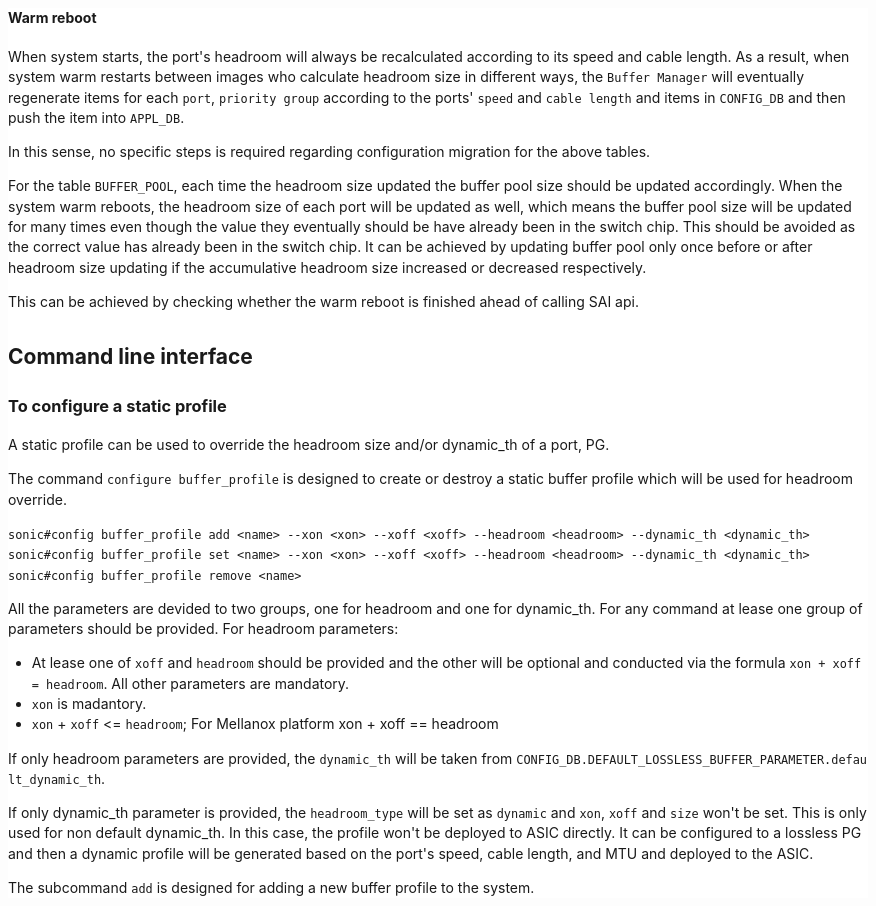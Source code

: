 #### Warm reboot

When system starts, the port's headroom will always be recalculated according to its speed and cable length. As a result, when system warm restarts between images who calculate headroom size in different ways, the `Buffer Manager` will eventually regenerate items for each `port`, `priority group` according to the ports' `speed` and `cable length` and items in `CONFIG_DB` and then push the item into `APPL_DB`.

In this sense, no specific steps is required regarding configuration migration for the above tables.

For the table `BUFFER_POOL`, each time the headroom size updated the buffer pool size should be updated accordingly. When the system warm reboots, the headroom size of each port will be updated as well, which means the buffer pool size will be updated for many times even though the value they eventually should be have already been in the switch chip. This should be avoided as the correct value has already been in the switch chip. It can be achieved by updating buffer pool only once before or after headroom size updating if the accumulative headroom size increased or decreased respectively.

This can be achieved by checking whether the warm reboot is finished ahead of calling SAI api.

## Command line interface

### To configure a static profile

A static profile can be used to override the headroom size and/or dynamic_th of a port, PG.

The command `configure buffer_profile` is designed to create or destroy a static buffer profile which will be used for headroom override.

```cli
sonic#config buffer_profile add <name> --xon <xon> --xoff <xoff> --headroom <headroom> --dynamic_th <dynamic_th>
sonic#config buffer_profile set <name> --xon <xon> --xoff <xoff> --headroom <headroom> --dynamic_th <dynamic_th>
sonic#config buffer_profile remove <name>
```

All the parameters are devided to two groups, one for headroom and one for dynamic_th. For any command at lease one group of parameters should be provided.
For headroom parameters:

- At lease one of `xoff` and `headroom` should be provided and the other will be optional and conducted via the formula `xon + xoff = headroom`.
All other parameters are mandatory.
- `xon` is madantory.
- `xon` + `xoff` <= `headroom`; For Mellanox platform xon + xoff == headroom

If only headroom parameters are provided, the `dynamic_th` will be taken from `CONFIG_DB.DEFAULT_LOSSLESS_BUFFER_PARAMETER.default_dynamic_th`.

If only dynamic_th parameter is provided, the `headroom_type` will be set as `dynamic` and `xon`, `xoff` and `size` won't be set. This is only used for non default dynamic_th. In this case, the profile won't be deployed to ASIC directly. It can be configured to a lossless PG and then a dynamic profile will be generated based on the port's speed, cable length, and MTU and deployed to the ASIC.

The subcommand `add` is designed for adding a new buffer profile to the system.
